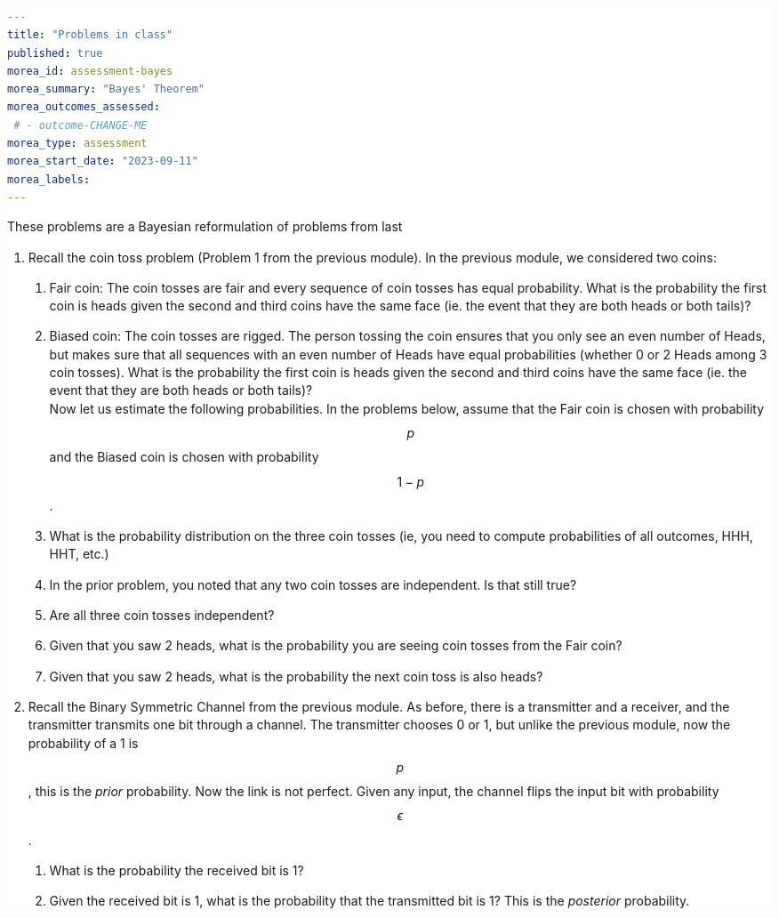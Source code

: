 ```yaml
---
title: "Problems in class"
published: true
morea_id: assessment-bayes
morea_summary: "Bayes' Theorem"
morea_outcomes_assessed:
 # - outcome-CHANGE-ME
morea_type: assessment
morea_start_date: "2023-09-11"
morea_labels:
---
```

These problems are a Bayesian reformulation of problems from last 

1. Recall the coin toss problem (Problem 1 from the previous module). In the previous module, we considered two coins:
    1. Fair coin: The coin tosses are fair and every sequence of coin
       tosses has equal probability. What is the probability the
	   first coin is heads given the second and third coins have the
	   same face (ie. the event that they are both heads or both tails)?
	   
	2. Biased coin: The coin tosses are rigged. The person tossing
       the coin ensures that you only see an even number of Heads, but
       makes sure that all sequences with an even number of Heads have
       equal probabilities (whether 0 or 2 Heads among 3 coin
       tosses). What is the probability the
	   first coin is heads given the second and third coins have the
	   same face (ie. the event that they are both heads or both tails)?  
   Now let us estimate the following probabilities. In the problems below,
   assume that the Fair coin is chosen with probability $$p$$ and the Biased
   coin is chosen with probability $$1-p$$. 
      1. What is the probability distribution on the three coin tosses (ie, 
	  you need to compute probabilities of all outcomes, HHH, HHT, etc.)
	  2. In the prior problem, you noted that any two coin tosses are independent. Is that still true?
	  3. Are all three coin tosses independent?
	  4. Given that you saw 2 heads, what is the probability you are seeing coin
	  tosses from the Fair coin? 
	  5. Given that you saw 2 heads, what is the probability the next coin toss
	  is also heads?

2. Recall the Binary Symmetric Channel from the previous module. As
    before, there is a transmitter and a receiver, and the transmitter
    transmits one bit through a channel. The transmitter chooses 0 or
    1, but unlike the previous module, now the probability of a 1 is
    $$p$$, this is the _prior_ probability. Now the link is not
    perfect. Given any input, the channel flips the input bit with
    probability $$\epsilon$$.
		
	  1. What is the probability the received bit is 1?

	  2. Given the received bit is 1, what is the probability that the transmitted bit is 1? This is the _posterior_ probability.
